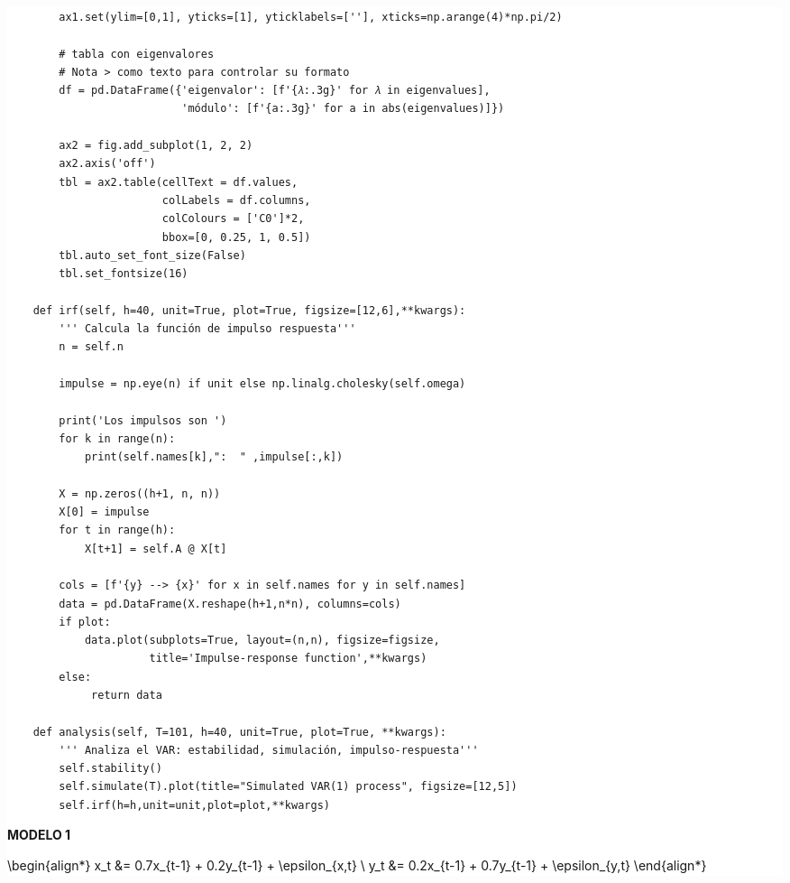 ```{code-cell} ipython3
        ax1.set(ylim=[0,1], yticks=[1], yticklabels=[''], xticks=np.arange(4)*np.pi/2)

        # tabla con eigenvalores
        # Nota > como texto para controlar su formato
        df = pd.DataFrame({'eigenvalor': [f'{𝜆:.3g}' for 𝜆 in eigenvalues],
                           'módulo': [f'{a:.3g}' for a in abs(eigenvalues)]})  

        ax2 = fig.add_subplot(1, 2, 2)
        ax2.axis('off')
        tbl = ax2.table(cellText = df.values,
                        colLabels = df.columns,
                        colColours = ['C0']*2,
                        bbox=[0, 0.25, 1, 0.5])
        tbl.auto_set_font_size(False)
        tbl.set_fontsize(16)

    def irf(self, h=40, unit=True, plot=True, figsize=[12,6],**kwargs):
        ''' Calcula la función de impulso respuesta'''
        n = self.n

        impulse = np.eye(n) if unit else np.linalg.cholesky(self.omega)

        print('Los impulsos son ')
        for k in range(n):
            print(self.names[k],":  " ,impulse[:,k])

        X = np.zeros((h+1, n, n))
        X[0] = impulse
        for t in range(h):
            X[t+1] = self.A @ X[t]

        cols = [f'{y} --> {x}' for x in self.names for y in self.names]
        data = pd.DataFrame(X.reshape(h+1,n*n), columns=cols)
        if plot:
            data.plot(subplots=True, layout=(n,n), figsize=figsize,
                      title='Impulse-response function',**kwargs)
        else:
             return data   

    def analysis(self, T=101, h=40, unit=True, plot=True, **kwargs):
        ''' Analiza el VAR: estabilidad, simulación, impulso-respuesta'''
        self.stability()
        self.simulate(T).plot(title="Simulated VAR(1) process", figsize=[12,5])
        self.irf(h=h,unit=unit,plot=plot,**kwargs)
```

**MODELO 1**

 \begin{align*}
x_t &= 0.7x_{t-1} + 0.2y_{t-1} + \epsilon_{x,t} \\
y_t &= 0.2x_{t-1} + 0.7y_{t-1} + \epsilon_{y,t}
\end{align*}
